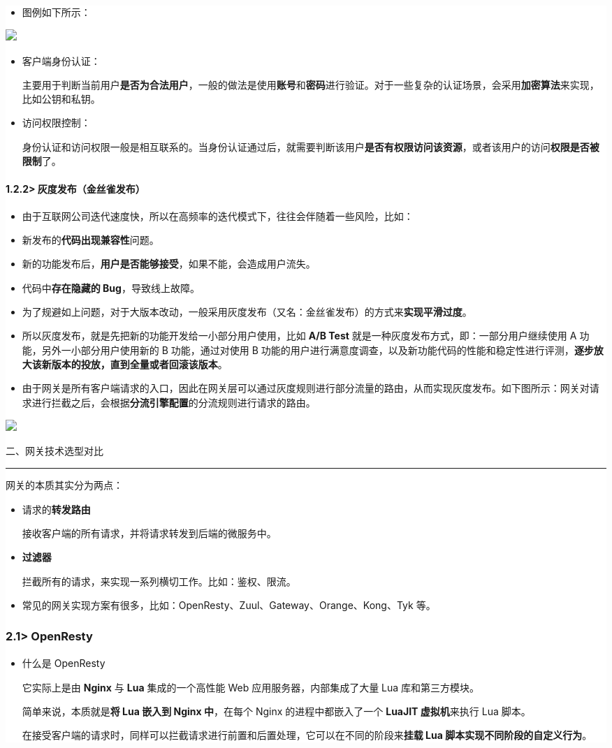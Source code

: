 *   图例如下所示：
    

![](https://mmbiz.qpic.cn/mmbiz_png/AZHyCoMMOCibvTpibsgT7jGZrv0fbxj5iaCk1MicbZBLRavK03uzdibo2BIfMEHcUWqicFibuAwbtAjoJA0KhmXGbLAkQ/640?wx_fmt=png)

*   客户端身份认证：
    
    主要用于判断当前用户**是否为合法用户**，一般的做法是使用**账号**和**密码**进行验证。对于一些复杂的认证场景，会采用**加密算法**来实现，比如公钥和私钥。
    
*   访问权限控制：
    
    身份认证和访问权限一般是相互联系的。当身份认证通过后，就需要判断该用户**是否有权限访问该资源**，或者该用户的访问**权限是否被限制**了。
    

#### 1.2.2> 灰度发布（金丝雀发布）

*   由于互联网公司迭代速度快，所以在高频率的迭代模式下，往往会伴随着一些风险，比如：
    

*   新发布的**代码出现兼容性**问题。
    
*   新的功能发布后，**用户是否能够接受**，如果不能，会造成用户流失。
    

*   代码中**存在隐藏的 Bug**，导致线上故障。
    

*   为了规避如上问题，对于大版本改动，一般采用灰度发布（又名：金丝雀发布）的方式来**实现平滑过度**。
    
*   所以灰度发布，就是先把新的功能开发给一小部分用户使用，比如 **A/B Test** 就是一种灰度发布方式，即：一部分用户继续使用 A 功能，另外一小部分用户使用新的 B 功能，通过对使用 B 功能的用户进行满意度调查，以及新功能代码的性能和稳定性进行评测，**逐步放大该新版本的投放，直到全量或者回滚该版本**。
    
*   由于网关是所有客户端请求的入口，因此在网关层可以通过灰度规则进行部分流量的路由，从而实现灰度发布。如下图所示：网关对请求进行拦截之后，会根据**分流引擎配置**的分流规则进行请求的路由。
    

![](https://mmbiz.qpic.cn/mmbiz_png/AZHyCoMMOCibvTpibsgT7jGZrv0fbxj5iaC3TUxdfhdQmR6rQYU6rQKynGnjSv7gA8NBwgoLCLfOaCLwRBZ29IuAQ/640?wx_fmt=png)

二、网关技术选型对比  

-------------

网关的本质其实分为两点：

*   请求的**转发路由**
    
    接收客户端的所有请求，并将请求转发到后端的微服务中。
    
*   **过滤器**
    
    拦截所有的请求，来实现一系列横切工作。比如：鉴权、限流。
    
*   常见的网关实现方案有很多，比如：OpenResty、Zuul、Gateway、Orange、Kong、Tyk 等。
    

### 2.1> OpenResty

*   什么是 OpenResty
    
    它实际上是由 **Nginx** 与 **Lua** 集成的一个高性能 Web 应用服务器，内部集成了大量 Lua 库和第三方模块。
    
    简单来说，本质就是**将 Lua 嵌入到 Nginx 中**，在每个 Nginx 的进程中都嵌入了一个 **LuaJIT 虚拟机**来执行 Lua 脚本。
    
    在接受客户端的请求时，同样可以拦截请求进行前置和后置处理，它可以在不同的阶段来**挂载 Lua 脚本实现不同阶段的自定义行为**。
    